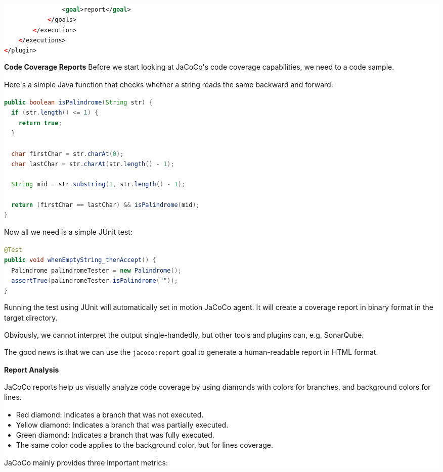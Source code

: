 ```xml
                <goal>report</goal>
            </goals>
        </execution>
    </executions>
</plugin>
```

**Code Coverage Reports**
Before we start looking at JaCoCo's code coverage capabilities, we need to a code sample.

Here's a simple Java function that checks whether a string reads the same backward and forward:

```java
public boolean isPalindrome(String str) {
  if (str.length() <= 1) {
    return true;
  }

  char firstChar = str.charAt(0);
  char lastChar = str.charAt(str.length() - 1);

  String mid = str.substring(1, str.length() - 1);

  return (firstChar == lastChar) && isPalindrome(mid);
}
```

Now all we need is a simple JUnit test:

```java
@Test
public void whenEmptyString_thenAccept() {
  Palindrome palindromeTester = new Palindrome();
  assertTrue(palindromeTester.isPalindrome(""));
}
```

Running the test using JUnit will automatically set in motion JaCoCo agent. It will create a coverage report in binary format in the target directory.

Obviously, we cannot interpret the output single-handedly, but other tools and plugins can, e.g. SonarQube.

The good news is that we can use the `jacoco:report` goal to generate a human-readable report in HTML format.

**Report Analysis**

JaCoCo reports help us visually analyze code coverage by using diamonds with colors for branches, and background colors for lines.

- Red diamond: Indicates a branch that was not executed.
- Yellow diamond: Indicates a branch that was partially executed.
- Green diamond: Indicates a branch that was fully executed.
- The same color code applies to the background color, but for lines coverage.

JaCoCo mainly provides three important metrics:
